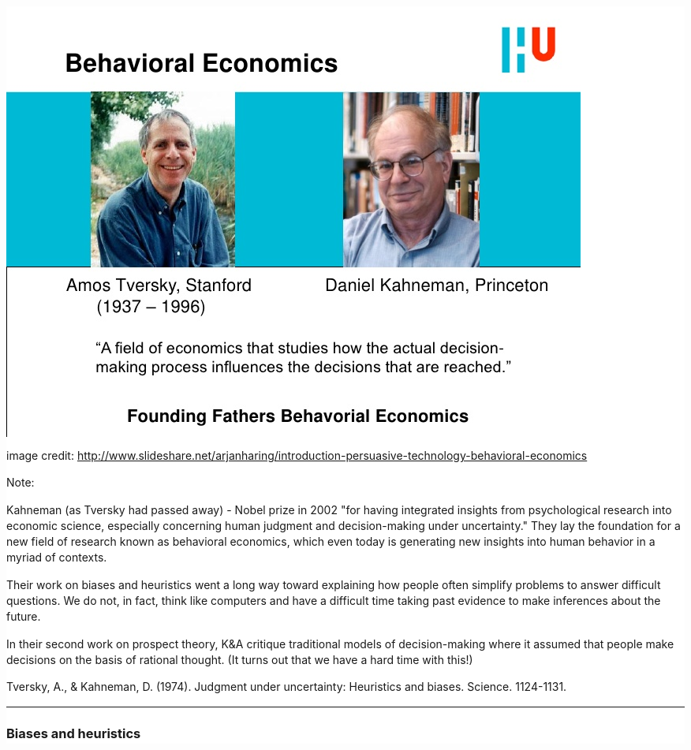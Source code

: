 <img src="images/kahneman-tversky.jpg" align="center" width=“20%” height=“20%”>

image credit: http://www.slideshare.net/arjanharing/introduction-persuasive-technology-behavioral-economics


Note:

Kahneman (as Tversky had passed away) - Nobel prize in 2002 "for having integrated insights from psychological research into economic science, especially concerning human judgment and decision-making under uncertainty." They lay the foundation for a new field of research known as behavioral economics, which even today is generating new insights into human behavior in a myriad of contexts.

Their work on biases and heuristics went a long way toward explaining how people often simplify problems to answer difficult questions. We do not, in fact, think like computers and have a difficult time taking past evidence to make inferences about the future.

In their second work on prospect theory, K&A critique traditional models of decision-making where it assumed that people make decisions on the basis of rational thought. (It turns out that we have a hard time with this!)

Tversky, A., & Kahneman, D. (1974). Judgment under uncertainty: Heuristics and biases. Science. 1124-1131.

---

### Biases and heuristics
